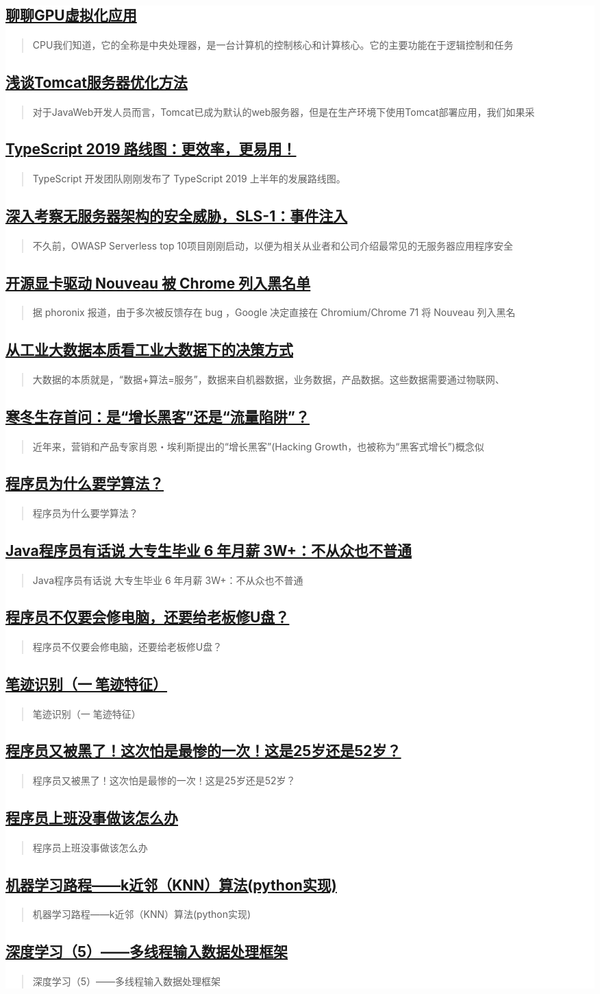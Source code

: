  ## [聊聊GPU虚拟化应用](http://virtual.51cto.com/art/201901/590375.htm)
 > CPU我们知道，它的全称是中央处理器，是一台计算机的控制核心和计算核心。它的主要功能在于逻辑控制和任务
 ## [浅谈Tomcat服务器优化方法](http://server.51cto.com/sOS-590374.htm)
 > 对于JavaWeb开发人员而言，Tomcat已成为默认的web服务器，但是在生产环境下使用Tomcat部署应用，我们如果采
 ## [TypeScript 2019 路线图：更效率，更易用！](http://news.51cto.com/art/201901/590373.htm)
 > TypeScript 开发团队刚刚发布了 TypeScript 2019 上半年的发展路线图。
 ## [深入考察无服务器架构的安全威胁，SLS-1：事件注入](http://server.51cto.com/sOS-590370.htm)
 > 不久前，OWASP Serverless top 10项目刚刚启动，以便为相关从业者和公司介绍最常见的无服务器应用程序安全
 ## [开源显卡驱动 Nouveau 被 Chrome 列入黑名单](http://news.51cto.com/art/201901/590372.htm)
 > 据 phoronix 报道，由于多次被反馈存在 bug ，Google 决定直接在 Chromium/Chrome 71 将 Nouveau 列入黑名
 ## [从工业大数据本质看工业大数据下的决策方式](http://bigdata.51cto.com/art/201901/590364.htm)
 > 大数据的本质就是，“数据+算法=服务”，数据来自机器数据，业务数据，产品数据。这些数据需要通过物联网、
 ## [寒冬生存首问：是“增长黑客”还是“流量陷阱”？](http://netsecurity.51cto.com/art/201901/590369.htm)
 > 近年来，营销和产品专家肖恩・埃利斯提出的“增长黑客”(Hacking Growth，也被称为“黑客式增长”)概念似
 ## [程序员为什么要学算法？](https://blog.csdn.net/valada/article/details/86074050)
 > 程序员为什么要学算法？
 ## [Java程序员有话说 大专生毕业 6 年月薪 3W+：不从众也不普通](https://blog.csdn.net/javaMare/article/details/85709232)
 > Java程序员有话说 大专生毕业 6 年月薪 3W+：不从众也不普通
 ## [程序员不仅要会修电脑，还要给老板修U盘？](https://blog.csdn.net/mm782642353/article/details/85635079)
 > 程序员不仅要会修电脑，还要给老板修U盘？
 ## [笔迹识别（一 笔迹特征）](https://blog.csdn.net/iloveyou418/article/details/85636098)
 > 笔迹识别（一 笔迹特征）
 ## [程序员又被黑了！这次怕是最惨的一次！这是25岁还是52岁？](https://blog.csdn.net/qq_43202482/article/details/85633318)
 > 程序员又被黑了！这次怕是最惨的一次！这是25岁还是52岁？
 ## [程序员上班没事做该怎么办](https://blog.csdn.net/AikesLs/article/details/85710135)
 > 程序员上班没事做该怎么办
 ## [机器学习路程——k近邻（KNN）算法(python实现)](https://blog.csdn.net/weixin_42201701/article/details/85634234)
 > 机器学习路程——k近邻（KNN）算法(python实现)
 ## [深度学习（5）——多线程输入数据处理框架](https://blog.csdn.net/qq_22764567/article/details/85633880)
 > 深度学习（5）——多线程输入数据处理框架